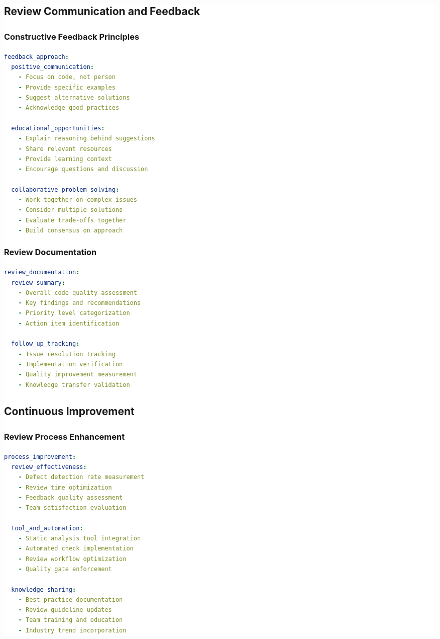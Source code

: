 ## Review Communication and Feedback

### Constructive Feedback Principles
```yaml
feedback_approach:
  positive_communication:
    - Focus on code, not person
    - Provide specific examples
    - Suggest alternative solutions
    - Acknowledge good practices
    
  educational_opportunities:
    - Explain reasoning behind suggestions
    - Share relevant resources
    - Provide learning context
    - Encourage questions and discussion
    
  collaborative_problem_solving:
    - Work together on complex issues
    - Consider multiple solutions
    - Evaluate trade-offs together
    - Build consensus on approach
```

### Review Documentation
```yaml
review_documentation:
  review_summary:
    - Overall code quality assessment
    - Key findings and recommendations
    - Priority level categorization
    - Action item identification
    
  follow_up_tracking:
    - Issue resolution tracking
    - Implementation verification
    - Quality improvement measurement
    - Knowledge transfer validation
```

## Continuous Improvement

### Review Process Enhancement
```yaml
process_improvement:
  review_effectiveness:
    - Defect detection rate measurement
    - Review time optimization
    - Feedback quality assessment
    - Team satisfaction evaluation
    
  tool_and_automation:
    - Static analysis tool integration
    - Automated check implementation
    - Review workflow optimization
    - Quality gate enforcement
    
  knowledge_sharing:
    - Best practice documentation
    - Review guideline updates
    - Team training and education
    - Industry trend incorporation
```